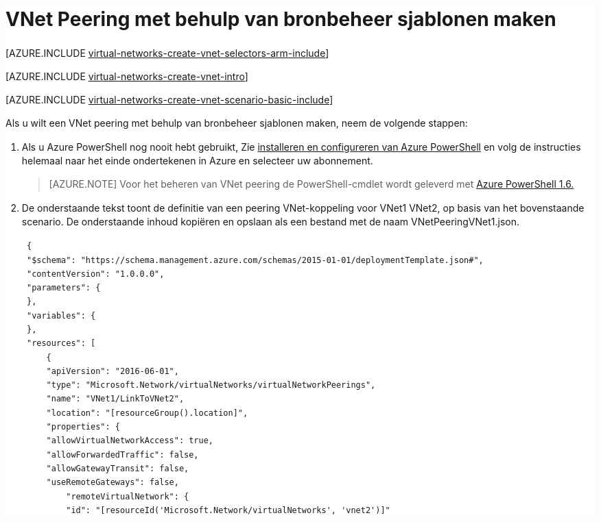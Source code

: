 <properties
   pageTitle="VNet Peering met behulp van bronbeheer sjablonen maken | Microsoft Azure"
   description="Informatie over het maken van een virtueel netwerk peering met de sjablonen in Resource Manager."
   services="virtual-network"
   documentationCenter=""
   authors="narayanannamalai"
   manager="jefco"
   editor=""
   tags="azure-resource-manager"/>

<tags
   ms.service="virtual-network"
   ms.devlang="na"
   ms.topic="hero-article"
   ms.tgt_pltfrm="na"
   ms.workload="infrastructure-services"
   ms.date="09/14/2016"
   ms.author="narayanannamalai;annahar"/>

# <a name="create-vnet-peering-using-resource-manager-templates"></a>VNet Peering met behulp van bronbeheer sjablonen maken

[AZURE.INCLUDE [virtual-networks-create-vnet-selectors-arm-include](../../includes/virtual-networks-create-vnetpeering-selectors-arm-include.md)]

[AZURE.INCLUDE [virtual-networks-create-vnet-intro](../../includes/virtual-networks-create-vnetpeering-intro-include.md)]

[AZURE.INCLUDE [virtual-networks-create-vnet-scenario-basic-include](../../includes/virtual-networks-create-vnetpeering-scenario-basic-include.md)]

Als u wilt een VNet peering met behulp van bronbeheer sjablonen maken, neem de volgende stappen:

1. Als u Azure PowerShell nog nooit hebt gebruikt, Zie [installeren en configureren van Azure PowerShell](../powershell-install-configure.md) en volg de instructies helemaal naar het einde ondertekenen in Azure en selecteer uw abonnement.

    > [AZURE.NOTE] Voor het beheren van VNet peering de PowerShell-cmdlet wordt geleverd met [Azure PowerShell 1.6.](http://www.powershellgallery.com/packages/Azure/1.6.0)

2. De onderstaande tekst toont de definitie van een peering VNet-koppeling voor VNet1 VNet2, op basis van het bovenstaande scenario. De onderstaande inhoud kopiëren en opslaan als een bestand met de naam VNetPeeringVNet1.json.

        {
        "$schema": "https://schema.management.azure.com/schemas/2015-01-01/deploymentTemplate.json#",
        "contentVersion": "1.0.0.0",
        "parameters": {
        },
        "variables": {
        },
        "resources": [
            {
            "apiVersion": "2016-06-01",
            "type": "Microsoft.Network/virtualNetworks/virtualNetworkPeerings",
            "name": "VNet1/LinkToVNet2",
            "location": "[resourceGroup().location]",
            "properties": {
            "allowVirtualNetworkAccess": true,
            "allowForwardedTraffic": false,
            "allowGatewayTransit": false,
            "useRemoteGateways": false,
                "remoteVirtualNetwork": {
                "id": "[resourceId('Microsoft.Network/virtualNetworks', 'vnet2')]"       
